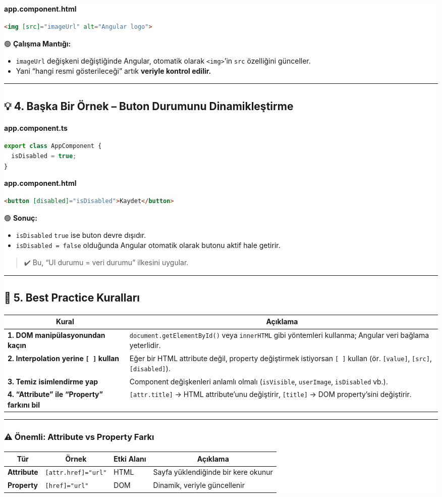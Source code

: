 **app.component.html**

```html
<img [src]="imageUrl" alt="Angular logo">
```

🟢 **Çalışma Mantığı:**

* `imageUrl` değişkeni değiştiğinde Angular, otomatik olarak `<img>`’in `src` özelliğini günceller.
* Yani “hangi resmi gösterileceği” artık **veriyle kontrol edilir.**

---

## 💡 4. Başka Bir Örnek – Buton Durumunu Dinamikleştirme

**app.component.ts**

```ts
export class AppComponent {
  isDisabled = true;
}
```

**app.component.html**

```html
<button [disabled]="isDisabled">Kaydet</button>
```

🟢 **Sonuç:**

* `isDisabled` `true` ise buton devre dışıdır.
* `isDisabled = false` olduğunda Angular otomatik olarak butonu aktif hale getirir.

> ✔️ Bu, “UI durumu = veri durumu” ilkesini uygular.

---

## 🧱 5. Best Practice Kuralları

| Kural                                         | Açıklama                                                                                                            |
| --------------------------------------------- | ------------------------------------------------------------------------------------------------------------------- |
| **1. DOM manipülasyonundan kaçın**            | `document.getElementById()` veya `innerHTML` gibi yöntemleri kullanma; Angular veri bağlama yeterlidir.             |
| **2. Interpolation yerine `[ ]` kullan**      | Eğer bir HTML attribute değil, property değiştirmek istiyorsan `[ ]` kullan (ör. `[value]`, `[src]`, `[disabled]`). |
| **3. Temiz isimlendirme yap**                 | Component değişkenleri anlamlı olmalı (`isVisible`, `userImage`, `isDisabled` vb.).                                 |
| **4. “Attribute” ile “Property” farkını bil** | `[attr.title]` → HTML attribute’unu değiştirir, `[title]` → DOM property’sini değiştirir.                           |

---

### ⚠️ Önemli: Attribute vs Property Farkı

| Tür           | Örnek               | Etki Alanı | Açıklama                            |
| ------------- | ------------------- | ---------- | ----------------------------------- |
| **Attribute** | `[attr.href]="url"` | HTML       | Sayfa yüklendiğinde bir kere okunur |
| **Property**  | `[href]="url"`      | DOM        | Dinamik, veriyle güncellenir        |
